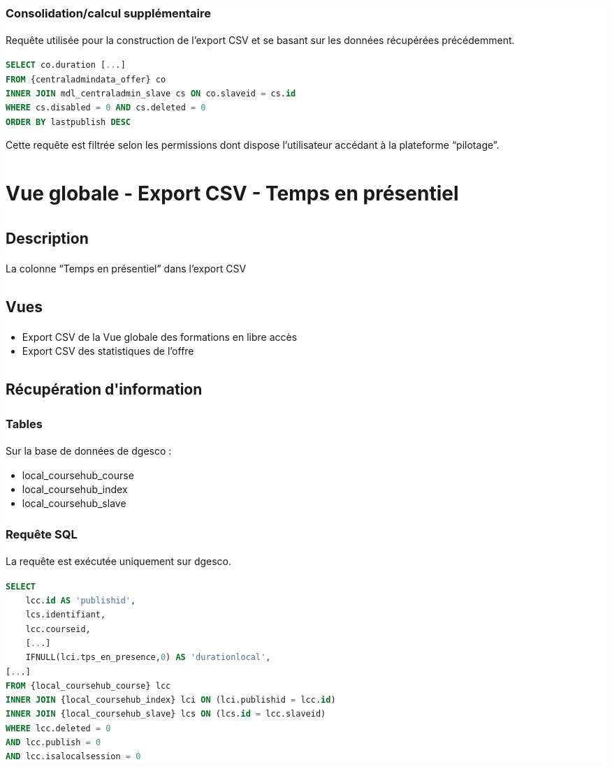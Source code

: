 

### Consolidation/calcul supplémentaire 

Requête utilisée pour la construction de l’export CSV et se basant sur les données récupérées précédemment.

```SQL
SELECT co.duration [...]
FROM {centraladmindata_offer} co
INNER JOIN mdl_centraladmin_slave cs ON co.slaveid = cs.id
WHERE cs.disabled = 0 AND cs.deleted = 0
ORDER BY lastpublish DESC
```

Cette requête est filtrée selon les permissions dont dispose l’utilisateur accédant à la plateforme “pilotage”.

<div style="page-break-after: always;"></div>

# Vue globale - Export CSV - Temps en présentiel 



## Description 

La colonne “Temps en présentiel” dans l’export CSV



## Vues

* Export CSV de la Vue globale des formations en libre accès
*  Export CSV des statistiques de l’offre



## Récupération d'information

### Tables

Sur la base de données de dgesco :

* local_coursehub_course
* local_coursehub_index
* local_coursehub_slave

### Requête SQL

La requête est exécutée uniquement sur dgesco.

``` sql
SELECT
	lcc.id AS 'publishid',
    lcs.identifiant,
	lcc.courseid,
	[...]
	IFNULL(lci.tps_en_presence,0) AS 'durationlocal',
[...]
FROM {local_coursehub_course} lcc
INNER JOIN {local_coursehub_index} lci ON (lci.publishid = lcc.id)
INNER JOIN {local_coursehub_slave} lcs ON (lcs.id = lcc.slaveid)
WHERE lcc.deleted = 0
AND lcc.publish = 0
AND lcc.isalocalsession = 0

```
